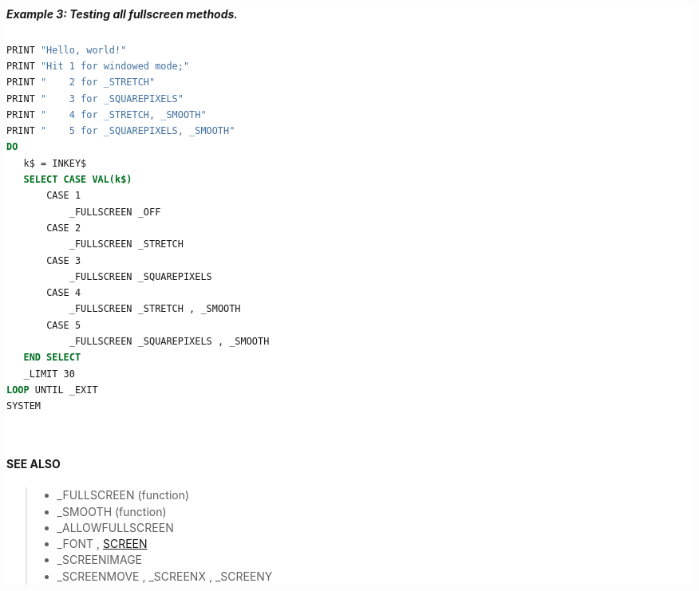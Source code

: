 ##### Example 3: Testing all fullscreen methods.
```vb
PRINT "Hello, world!"
PRINT "Hit 1 for windowed mode;"
PRINT "    2 for _STRETCH"
PRINT "    3 for _SQUAREPIXELS"
PRINT "    4 for _STRETCH, _SMOOTH"
PRINT "    5 for _SQUAREPIXELS, _SMOOTH"
DO
   k$ = INKEY$
   SELECT CASE VAL(k$)
       CASE 1
           _FULLSCREEN _OFF
       CASE 2
           _FULLSCREEN _STRETCH
       CASE 3
           _FULLSCREEN _SQUAREPIXELS
       CASE 4
           _FULLSCREEN _STRETCH , _SMOOTH
       CASE 5
           _FULLSCREEN _SQUAREPIXELS , _SMOOTH
   END SELECT
   _LIMIT 30
LOOP UNTIL _EXIT
SYSTEM
```
  
<br>


</blockquote>

#### SEE ALSO

<blockquote>


* _FULLSCREEN (function)
* _SMOOTH (function)
* _ALLOWFULLSCREEN
* _FONT , [SCREEN](SCREEN.md)
* _SCREENIMAGE
* _SCREENMOVE , _SCREENX , _SCREENY
</blockquote>

